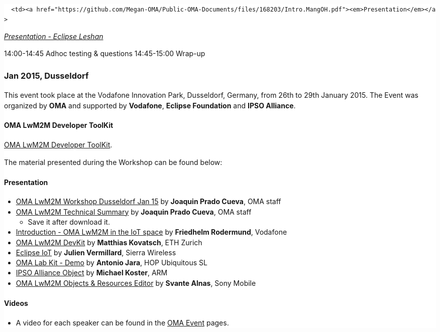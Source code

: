       <td><a href="https://github.com/Megan-OMA/Public-OMA-Documents/files/168203/Intro.MangOH.pdf"><em>Presentation</em></a>
<p><a href="https://github.com/Megan-OMA/Public-OMA-Documents/files/168202/Eclipse.Leshan.pdf"><em>Presentation - Eclipse Leshan</em></a></p></td>
    </tr>
    <tr>
      <td>14:00-14:45</td>
      <td>Adhoc testing & questions</td>
      <td></td>
    </tr>
    <tr>
      <td>14:45-15:00</td>
      <td>Wrap-up</td>
      <td></td>
    </tr>
    </tbody>
</table>

### Jan 2015, Dusseldorf 
This event took place at the Vodafone Innovation Park, Dusseldorf, Germany, from 26th to 29th January 2015. 
The Event was organized by **OMA** and supported by **Vodafone**, **Eclipse Foundation** and **IPSO Alliance**. 

#### OMA LwM2M Developer ToolKit
 [OMA LwM2M Developer ToolKit](https://github.com/OpenMobileAlliance/OMA-LwM2M-Public-Review/wiki/OMA-Developer-Tool-Kit).

The material presented during the Workshop can be found below:
#### Presentation
* [OMA LwM2M Workshop Dusseldorf Jan 15](http://www.slideshare.net/OpenMobileAlliance/joaquin-workshop-upload) by **Joaquin Prado Cueva**, OMA staff
* [OMA LwM2M Technical Summary](http://dev_devtoolkit.openmobilealliance.org/IoT/Dusseldorf2015/Interactive_LWM2M_Technical_Tutorial.pdf) by **Joaquin Prado Cueva**, OMA staff
    * Save it after download it.
* [Introduction - OMA LwM2M in the IoT space](http://www.slideshare.net/OpenMobileAlliance/oma-lwm2m-workshop-friedhelm-rodermund) by **Friedhelm Rodermund**, Vodafone
* [OMA LwM2M DevKit](http://www.slideshare.net/OpenMobileAlliance/oma-lwm2m-workshop-matthias-kovatsch-presentation) by **Matthias Kovatsch**, ETH Zurich
* [Eclipse IoT](http://www.slideshare.net/OpenMobileAlliance/oma-lwm2m-workshop-julien-vermillard) by **Julien Vermillard**, Sierra Wireless
* [OMA Lab Kit - Demo](http://www.slideshare.net/OpenMobileAlliance/oma-lwm2m-workshop-antonio-jara) by **Antonio Jara**, HOP Ubiquitous SL
* [IPSO Alliance Object](http://www.slideshare.net/OpenMobileAlliance/oma-lwm2m-workshop-michael-koster-ipso-alliance-objects) by **Michael Koster**, ARM
* [OMA LwM2M Objects & Resources Editor](http://www.slideshare.net/OpenMobileAlliance/oma-lwm2m-workshop) by **Svante Alnas**, Sony Mobile

#### Videos
* A video for each speaker can be found in the [OMA Event](http://www.omaevents.org/?page_id=1377) pages.
